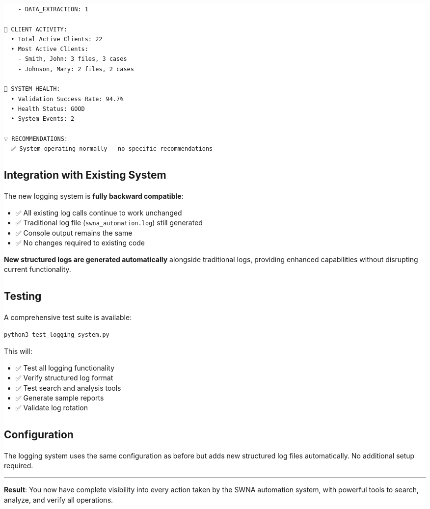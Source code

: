```
    - DATA_EXTRACTION: 1

👥 CLIENT ACTIVITY:
  • Total Active Clients: 22
  • Most Active Clients:
    - Smith, John: 3 files, 3 cases
    - Johnson, Mary: 2 files, 2 cases

🏥 SYSTEM HEALTH:
  • Validation Success Rate: 94.7%
  • Health Status: GOOD
  • System Events: 2

💡 RECOMMENDATIONS:
  ✅ System operating normally - no specific recommendations
```

## Integration with Existing System

The new logging system is **fully backward compatible**:

- ✅ All existing log calls continue to work unchanged
- ✅ Traditional log file (`swna_automation.log`) still generated
- ✅ Console output remains the same
- ✅ No changes required to existing code

**New structured logs are generated automatically** alongside traditional logs, providing enhanced capabilities without disrupting current functionality.

## Testing

A comprehensive test suite is available:

```bash
python3 test_logging_system.py
```

This will:

- ✅ Test all logging functionality
- ✅ Verify structured log format
- ✅ Test search and analysis tools
- ✅ Generate sample reports
- ✅ Validate log rotation

## Configuration

The logging system uses the same configuration as before but adds new structured log files automatically. No additional setup required.

---

**Result**: You now have complete visibility into every action taken by the SWNA automation system, with powerful tools to search, analyze, and verify all operations.
